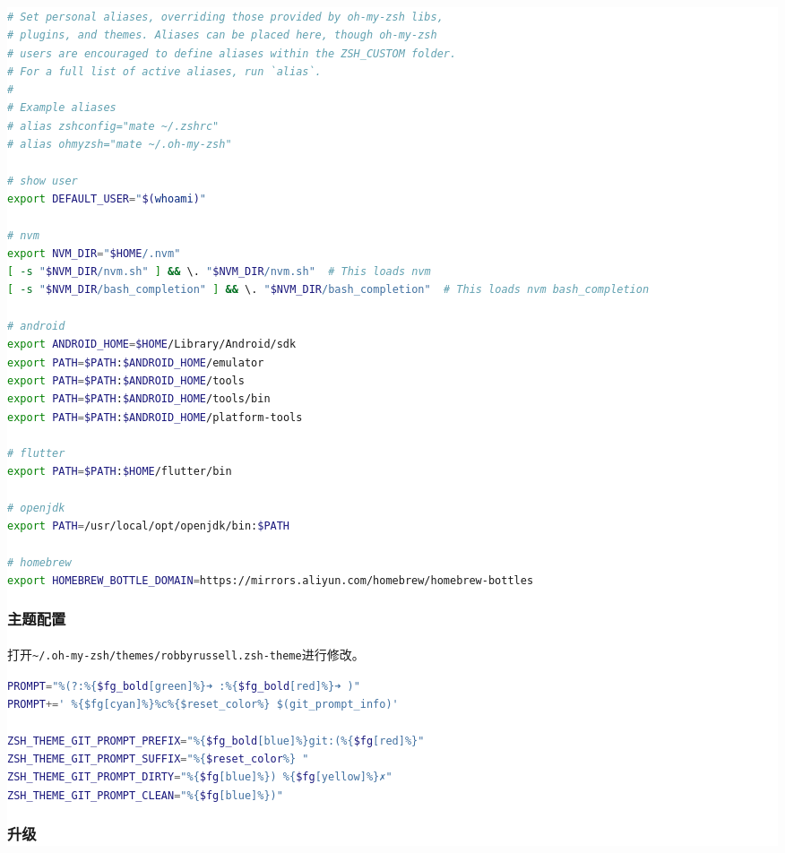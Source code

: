 ```sh
# Set personal aliases, overriding those provided by oh-my-zsh libs,
# plugins, and themes. Aliases can be placed here, though oh-my-zsh
# users are encouraged to define aliases within the ZSH_CUSTOM folder.
# For a full list of active aliases, run `alias`.
#
# Example aliases
# alias zshconfig="mate ~/.zshrc"
# alias ohmyzsh="mate ~/.oh-my-zsh"

# show user
export DEFAULT_USER="$(whoami)"

# nvm
export NVM_DIR="$HOME/.nvm"
[ -s "$NVM_DIR/nvm.sh" ] && \. "$NVM_DIR/nvm.sh"  # This loads nvm
[ -s "$NVM_DIR/bash_completion" ] && \. "$NVM_DIR/bash_completion"  # This loads nvm bash_completion

# android
export ANDROID_HOME=$HOME/Library/Android/sdk
export PATH=$PATH:$ANDROID_HOME/emulator
export PATH=$PATH:$ANDROID_HOME/tools
export PATH=$PATH:$ANDROID_HOME/tools/bin
export PATH=$PATH:$ANDROID_HOME/platform-tools

# flutter
export PATH=$PATH:$HOME/flutter/bin

# openjdk
export PATH=/usr/local/opt/openjdk/bin:$PATH

# homebrew
export HOMEBREW_BOTTLE_DOMAIN=https://mirrors.aliyun.com/homebrew/homebrew-bottles

```

### 主题配置

打开`~/.oh-my-zsh/themes/robbyrussell.zsh-theme`进行修改。

```sh
PROMPT="%(?:%{$fg_bold[green]%}➜ :%{$fg_bold[red]%}➜ )"
PROMPT+=' %{$fg[cyan]%}%c%{$reset_color%} $(git_prompt_info)'

ZSH_THEME_GIT_PROMPT_PREFIX="%{$fg_bold[blue]%}git:(%{$fg[red]%}"
ZSH_THEME_GIT_PROMPT_SUFFIX="%{$reset_color%} "
ZSH_THEME_GIT_PROMPT_DIRTY="%{$fg[blue]%}) %{$fg[yellow]%}✗"
ZSH_THEME_GIT_PROMPT_CLEAN="%{$fg[blue]%})"

```

### 升级
